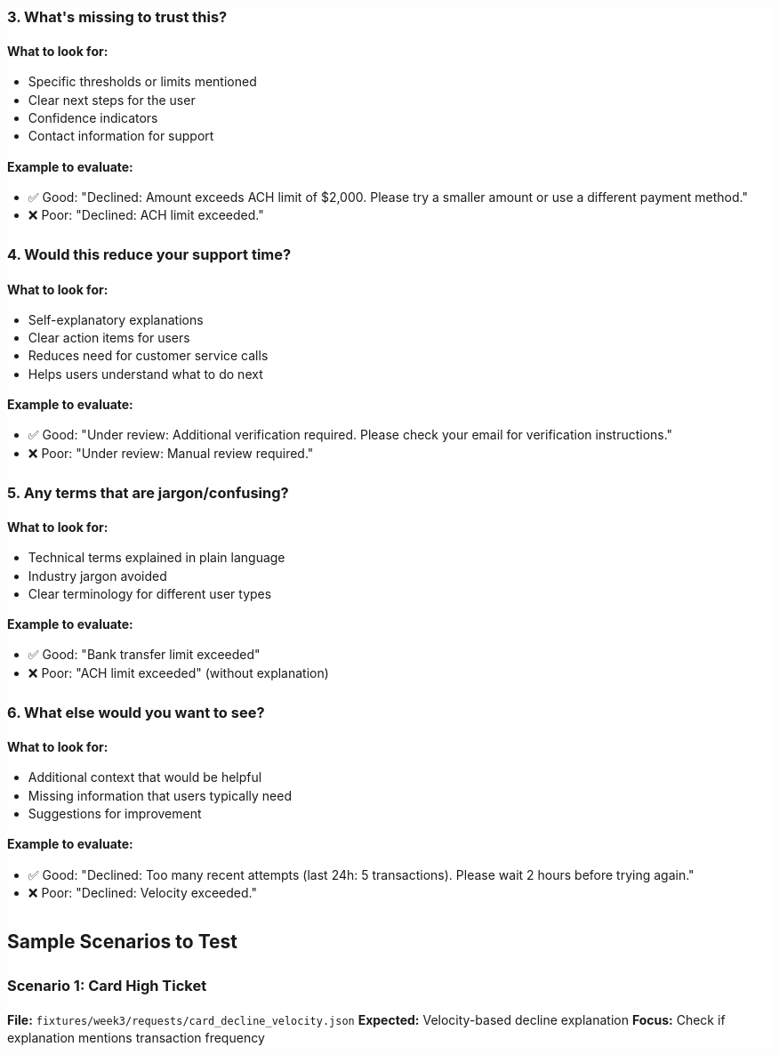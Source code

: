 ### 3. What's missing to trust this?
**What to look for:**
- Specific thresholds or limits mentioned
- Clear next steps for the user
- Confidence indicators
- Contact information for support

**Example to evaluate:**
- ✅ Good: "Declined: Amount exceeds ACH limit of $2,000. Please try a smaller amount or use a different payment method."
- ❌ Poor: "Declined: ACH limit exceeded."

### 4. Would this reduce your support time?
**What to look for:**
- Self-explanatory explanations
- Clear action items for users
- Reduces need for customer service calls
- Helps users understand what to do next

**Example to evaluate:**
- ✅ Good: "Under review: Additional verification required. Please check your email for verification instructions."
- ❌ Poor: "Under review: Manual review required."

### 5. Any terms that are jargon/confusing?
**What to look for:**
- Technical terms explained in plain language
- Industry jargon avoided
- Clear terminology for different user types

**Example to evaluate:**
- ✅ Good: "Bank transfer limit exceeded"
- ❌ Poor: "ACH limit exceeded" (without explanation)

### 6. What else would you want to see?
**What to look for:**
- Additional context that would be helpful
- Missing information that users typically need
- Suggestions for improvement

**Example to evaluate:**
- ✅ Good: "Declined: Too many recent attempts (last 24h: 5 transactions). Please wait 2 hours before trying again."
- ❌ Poor: "Declined: Velocity exceeded."

## Sample Scenarios to Test

### Scenario 1: Card High Ticket
**File:** `fixtures/week3/requests/card_decline_velocity.json`
**Expected:** Velocity-based decline explanation
**Focus:** Check if explanation mentions transaction frequency
